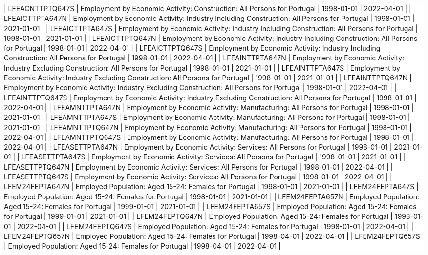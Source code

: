 | LFEACNTTPTQ647S     | Employment by Economic Activity: Construction: All Persons for Portugal                                                                                            | 1998-01-01          | 2022-04-01        |
| LFEAICTTPTA647N     | Employment by Economic Activity: Industry Including Construction: All Persons for Portugal                                                                         | 1998-01-01          | 2021-01-01        |
| LFEAICTTPTA647S     | Employment by Economic Activity: Industry Including Construction: All Persons for Portugal                                                                         | 1998-01-01          | 2021-01-01        |
| LFEAICTTPTQ647N     | Employment by Economic Activity: Industry Including Construction: All Persons for Portugal                                                                         | 1998-01-01          | 2022-04-01        |
| LFEAICTTPTQ647S     | Employment by Economic Activity: Industry Including Construction: All Persons for Portugal                                                                         | 1998-01-01          | 2022-04-01        |
| LFEAINTTPTA647N     | Employment by Economic Activity: Industry Excluding Construction: All Persons for Portugal                                                                         | 1998-01-01          | 2021-01-01        |
| LFEAINTTPTA647S     | Employment by Economic Activity: Industry Excluding Construction: All Persons for Portugal                                                                         | 1998-01-01          | 2021-01-01        |
| LFEAINTTPTQ647N     | Employment by Economic Activity: Industry Excluding Construction: All Persons for Portugal                                                                         | 1998-01-01          | 2022-04-01        |
| LFEAINTTPTQ647S     | Employment by Economic Activity: Industry Excluding Construction: All Persons for Portugal                                                                         | 1998-01-01          | 2022-04-01        |
| LFEAMNTTPTA647N     | Employment by Economic Activity: Manufacturing: All Persons for Portugal                                                                                           | 1998-01-01          | 2021-01-01        |
| LFEAMNTTPTA647S     | Employment by Economic Activity: Manufacturing: All Persons for Portugal                                                                                           | 1998-01-01          | 2021-01-01        |
| LFEAMNTTPTQ647N     | Employment by Economic Activity: Manufacturing: All Persons for Portugal                                                                                           | 1998-01-01          | 2022-04-01        |
| LFEAMNTTPTQ647S     | Employment by Economic Activity: Manufacturing: All Persons for Portugal                                                                                           | 1998-01-01          | 2022-04-01        |
| LFEASETTPTA647N     | Employment by Economic Activity: Services: All Persons for Portugal                                                                                                | 1998-01-01          | 2021-01-01        |
| LFEASETTPTA647S     | Employment by Economic Activity: Services: All Persons for Portugal                                                                                                | 1998-01-01          | 2021-01-01        |
| LFEASETTPTQ647N     | Employment by Economic Activity: Services: All Persons for Portugal                                                                                                | 1998-01-01          | 2022-04-01        |
| LFEASETTPTQ647S     | Employment by Economic Activity: Services: All Persons for Portugal                                                                                                | 1998-01-01          | 2022-04-01        |
| LFEM24FEPTA647N     | Employed Population: Aged 15-24: Females for Portugal                                                                                                              | 1998-01-01          | 2021-01-01        |
| LFEM24FEPTA647S     | Employed Population: Aged 15-24: Females for Portugal                                                                                                              | 1998-01-01          | 2021-01-01        |
| LFEM24FEPTA657N     | Employed Population: Aged 15-24: Females for Portugal                                                                                                              | 1999-01-01          | 2021-01-01        |
| LFEM24FEPTA657S     | Employed Population: Aged 15-24: Females for Portugal                                                                                                              | 1999-01-01          | 2021-01-01        |
| LFEM24FEPTQ647N     | Employed Population: Aged 15-24: Females for Portugal                                                                                                              | 1998-01-01          | 2022-04-01        |
| LFEM24FEPTQ647S     | Employed Population: Aged 15-24: Females for Portugal                                                                                                              | 1998-01-01          | 2022-04-01        |
| LFEM24FEPTQ657N     | Employed Population: Aged 15-24: Females for Portugal                                                                                                              | 1998-04-01          | 2022-04-01        |
| LFEM24FEPTQ657S     | Employed Population: Aged 15-24: Females for Portugal                                                                                                              | 1998-04-01          | 2022-04-01        |